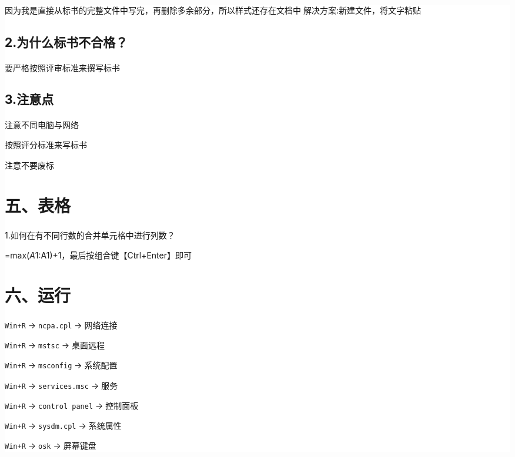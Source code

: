    因为我是直接从标书的完整文件中写完，再删除多余部分，所以样式还存在文档中
   解决方案:新建文件，将文字粘贴

## 2.为什么标书不合格？

   要严格按照评审标准来撰写标书

## 3.注意点

   注意不同电脑与网络

   按照评分标准来写标书

   注意不要废标

# 五、表格

1.如何在有不同行数的合并单元格中进行列数？

=max($A$1:A1)+1，最后按组合键【Ctrl+Enter】即可

# 六、运行

`Win+R` → `ncpa.cpl` → 网络连接

`Win+R` → `mstsc` → 桌面远程

`Win+R` → `msconfig` → 系统配置

`Win+R` → `services.msc` → 服务

`Win+R` → `control panel` → 控制面板

`Win+R` → `sysdm.cpl` → 系统属性

`Win+R` → `osk` → 屏幕键盘



